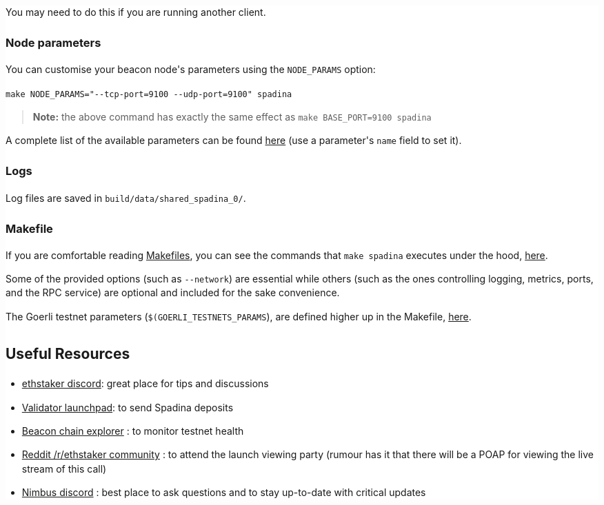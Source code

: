  You may need to do this if you are running another client.
 
 
 
 ### Node parameters
 
 You can customise your beacon node's parameters using the `NODE_PARAMS` option:
 
 ```
 make NODE_PARAMS="--tcp-port=9100 --udp-port=9100" spadina
 ```
 
 >**Note:** the above command has exactly the same effect as `make BASE_PORT=9100 spadina`
 
 A complete list of the available parameters can be found [here](https://github.com/status-im/nim-beacon-chain/blob/devel/beacon_chain/conf.nim#L92-L210) (use a parameter's `name` field to set it).
 
 ### Logs
 
 Log files are saved in `build/data/shared_spadina_0/`.
 
 
 ### Makefile
 
 If you are comfortable reading [Makefiles](https://en.wikipedia.org/wiki/Makefile#:~:text=A%20makefile%20is%20a%20file,to%20generate%20a%20target%2Fgoal), you can see the commands that `make spadina`  executes under the hood, [here](https://github.com/status-im/nim-beacon-chain/blob/23bec993414df904e9d7ea9d26e65005b981aee0/Makefile#L184-L197).
 
 Some of the provided options (such as `--network`) are essential while others (such as the ones controlling logging, metrics, ports, and the RPC service) are optional and included for the sake convenience.
 
 The Goerli testnet parameters (`$(GOERLI_TESTNETS_PARAMS`), are defined higher up in the Makefile, [here](https://github.com/status-im/nim-beacon-chain/blob/23bec993414df904e9d7ea9d26e65005b981aee0/Makefile#L164-L171).
 
 ## Useful Resources
 
 - [ethstaker discord](https://discord.com/invite/e84CFep): great place for tips and discussions
 
 - [Validator launchpad](https://spadina.launchpad.ethereum.org): to send Spadina deposits 
 
 - [Beacon chain explorer](https://spadina.beaconcha.in/) : to monitor testnet health 
 
 - [Reddit /r/ethstaker community](https://www.reddit.com/r/ethstaker/comments/iy3c6t/announcing_the_spadina_testnet_launch_viewing/) : to attend the launch viewing party (rumour has it that there will be a POAP for viewing the live stream of this call)
 
 - [Nimbus discord](https://discord.com/invite/XRxWahP) : best place to ask questions and to stay up-to-date with critical updates
